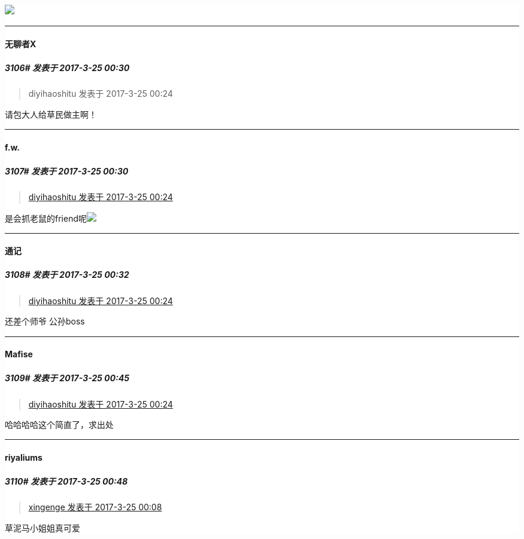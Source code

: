 
<img src="https://ooo.0o0.ooo/2017/03/25/58d5481faefc5.jpg" referrerpolicy="no-referrer">


-----

####  无聊者X  
##### 3106#       发表于 2017-3-25 00:30


<blockquote>diyihaoshitu 发表于 2017-3-25 00:24
</blockquote>
请包大人给草民做主啊！


-----

####  f.w.  
##### 3107#       发表于 2017-3-25 00:30


<blockquote><a href="httphttps://bbs.saraba1st.com/2b/forum.php?mod=redirect&amp;goto=findpost&amp;pid=35505884&amp;ptid=1351199" target="_blank">diyihaoshitu 发表于 2017-3-25 00:24</a></blockquote>
是会抓老鼠的friend呢<img src="https://static.saraba1st.com/image/smiley/face/56.gif" referrerpolicy="no-referrer">


-----

####  通记  
##### 3108#       发表于 2017-3-25 00:32


<blockquote><a href="httphttps://bbs.saraba1st.com/2b/forum.php?mod=redirect&amp;goto=findpost&amp;pid=35505884&amp;ptid=1351199" target="_blank">diyihaoshitu 发表于 2017-3-25 00:24</a></blockquote>
还差个师爷 公孙boss


-----

####  Mafise  
##### 3109#       发表于 2017-3-25 00:45


<blockquote><a href="httphttps://bbs.saraba1st.com/2b/forum.php?mod=redirect&amp;goto=findpost&amp;pid=35505884&amp;ptid=1351199" target="_blank">diyihaoshitu 发表于 2017-3-25 00:24</a></blockquote>
哈哈哈哈这个简直了，求出处


-----

####  riyaliums  
##### 3110#       发表于 2017-3-25 00:48


<blockquote><a href="httphttps://bbs.saraba1st.com/2b/forum.php?mod=redirect&amp;goto=findpost&amp;pid=35505824&amp;ptid=1351199" target="_blank">xingenge 发表于 2017-3-25 00:08</a></blockquote>
草泥马小姐姐真可爱
